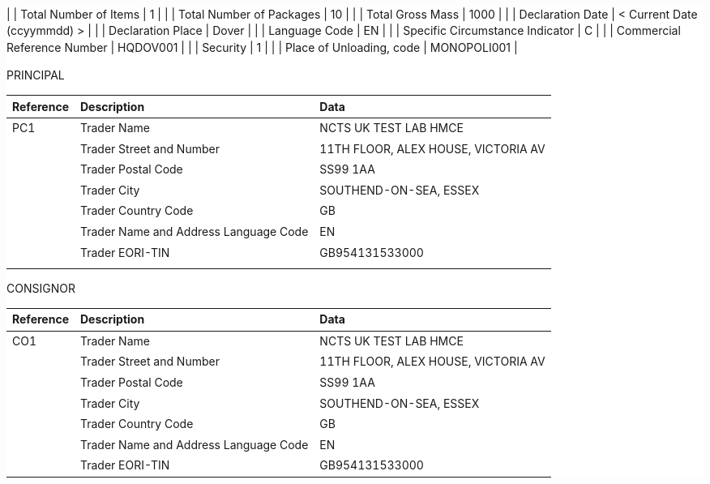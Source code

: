 |           | Total Number of Items                          | 1                                                                                                                                                           |
|           | Total Number of Packages                       | 10                                                                                                                                                          |
|           | Total Gross Mass                               | 1000                                                                                                                                                        |
|           | Declaration Date                               | < Current Date (ccyymmdd) >                                                                                                                                 |
|           | Declaration Place                              | Dover                                                                                                                                                       |
|           | Language Code                                  | EN                                                                                                                                                          |
|           | Specific Circumstance Indicator                | C                                                                                                                                                           |
|           | Commercial Reference Number                    | HQDOV001                                                                                                                                                    |
|           | Security                                       | 1                                                                                                                                                           |
|           | Place of Unloading, code                       | MONOPOLI001                                                                                                                                                 |

PRINCIPAL

| Reference | Description                           | Data                                |
| :-------- | :------------------------------------ | :---------------------------------- |
| PC1       | Trader Name                           | NCTS UK TEST LAB HMCE               |
|           | Trader Street and Number              | 11TH FLOOR, ALEX HOUSE, VICTORIA AV |
|           | Trader Postal Code                    | SS99 1AA                            |
|           | Trader City                           | SOUTHEND-ON-SEA, ESSEX              |
|           | Trader Country Code                   | GB                                  |
|           | Trader Name and Address Language Code | EN                                  |
|           | Trader EORI-TIN                       | GB954131533000                      |
|           |                                       |                                     |

CONSIGNOR

| Reference | Description                           | Data                                |
| :-------- | :------------------------------------ | :---------------------------------- |
| CO1       | Trader Name                           | NCTS UK TEST LAB HMCE               |
|           | Trader Street and Number              | 11TH FLOOR, ALEX HOUSE, VICTORIA AV |
|           | Trader Postal Code                    | SS99 1AA                            |
|           | Trader City                           | SOUTHEND-ON-SEA, ESSEX              |
|           | Trader Country Code                   | GB                                  |
|           | Trader Name and Address Language Code | EN                                  |
|           | Trader EORI-TIN                       | GB954131533000                      |
